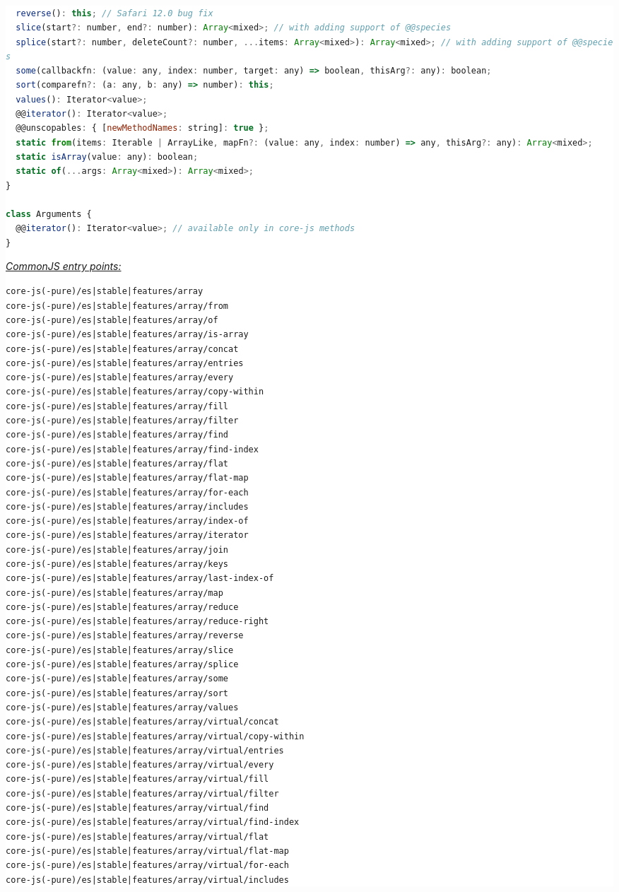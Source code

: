 ```js
  reverse(): this; // Safari 12.0 bug fix
  slice(start?: number, end?: number): Array<mixed>; // with adding support of @@species
  splice(start?: number, deleteCount?: number, ...items: Array<mixed>): Array<mixed>; // with adding support of @@species
  some(callbackfn: (value: any, index: number, target: any) => boolean, thisArg?: any): boolean;
  sort(comparefn?: (a: any, b: any) => number): this;
  values(): Iterator<value>;
  @@iterator(): Iterator<value>;
  @@unscopables: { [newMethodNames: string]: true };
  static from(items: Iterable | ArrayLike, mapFn?: (value: any, index: number) => any, thisArg?: any): Array<mixed>;
  static isArray(value: any): boolean;
  static of(...args: Array<mixed>): Array<mixed>;
}

class Arguments {
  @@iterator(): Iterator<value>; // available only in core-js methods
}
```
[*CommonJS entry points:*](#commonjs-api)
```
core-js(-pure)/es|stable|features/array
core-js(-pure)/es|stable|features/array/from
core-js(-pure)/es|stable|features/array/of
core-js(-pure)/es|stable|features/array/is-array
core-js(-pure)/es|stable|features/array/concat
core-js(-pure)/es|stable|features/array/entries
core-js(-pure)/es|stable|features/array/every
core-js(-pure)/es|stable|features/array/copy-within
core-js(-pure)/es|stable|features/array/fill
core-js(-pure)/es|stable|features/array/filter
core-js(-pure)/es|stable|features/array/find
core-js(-pure)/es|stable|features/array/find-index
core-js(-pure)/es|stable|features/array/flat
core-js(-pure)/es|stable|features/array/flat-map
core-js(-pure)/es|stable|features/array/for-each
core-js(-pure)/es|stable|features/array/includes
core-js(-pure)/es|stable|features/array/index-of
core-js(-pure)/es|stable|features/array/iterator
core-js(-pure)/es|stable|features/array/join
core-js(-pure)/es|stable|features/array/keys
core-js(-pure)/es|stable|features/array/last-index-of
core-js(-pure)/es|stable|features/array/map
core-js(-pure)/es|stable|features/array/reduce
core-js(-pure)/es|stable|features/array/reduce-right
core-js(-pure)/es|stable|features/array/reverse
core-js(-pure)/es|stable|features/array/slice
core-js(-pure)/es|stable|features/array/splice
core-js(-pure)/es|stable|features/array/some
core-js(-pure)/es|stable|features/array/sort
core-js(-pure)/es|stable|features/array/values
core-js(-pure)/es|stable|features/array/virtual/concat
core-js(-pure)/es|stable|features/array/virtual/copy-within
core-js(-pure)/es|stable|features/array/virtual/entries
core-js(-pure)/es|stable|features/array/virtual/every
core-js(-pure)/es|stable|features/array/virtual/fill
core-js(-pure)/es|stable|features/array/virtual/filter
core-js(-pure)/es|stable|features/array/virtual/find
core-js(-pure)/es|stable|features/array/virtual/find-index
core-js(-pure)/es|stable|features/array/virtual/flat
core-js(-pure)/es|stable|features/array/virtual/flat-map
core-js(-pure)/es|stable|features/array/virtual/for-each
core-js(-pure)/es|stable|features/array/virtual/includes
```

  [Symbol.toStringTag]: 'Foo'